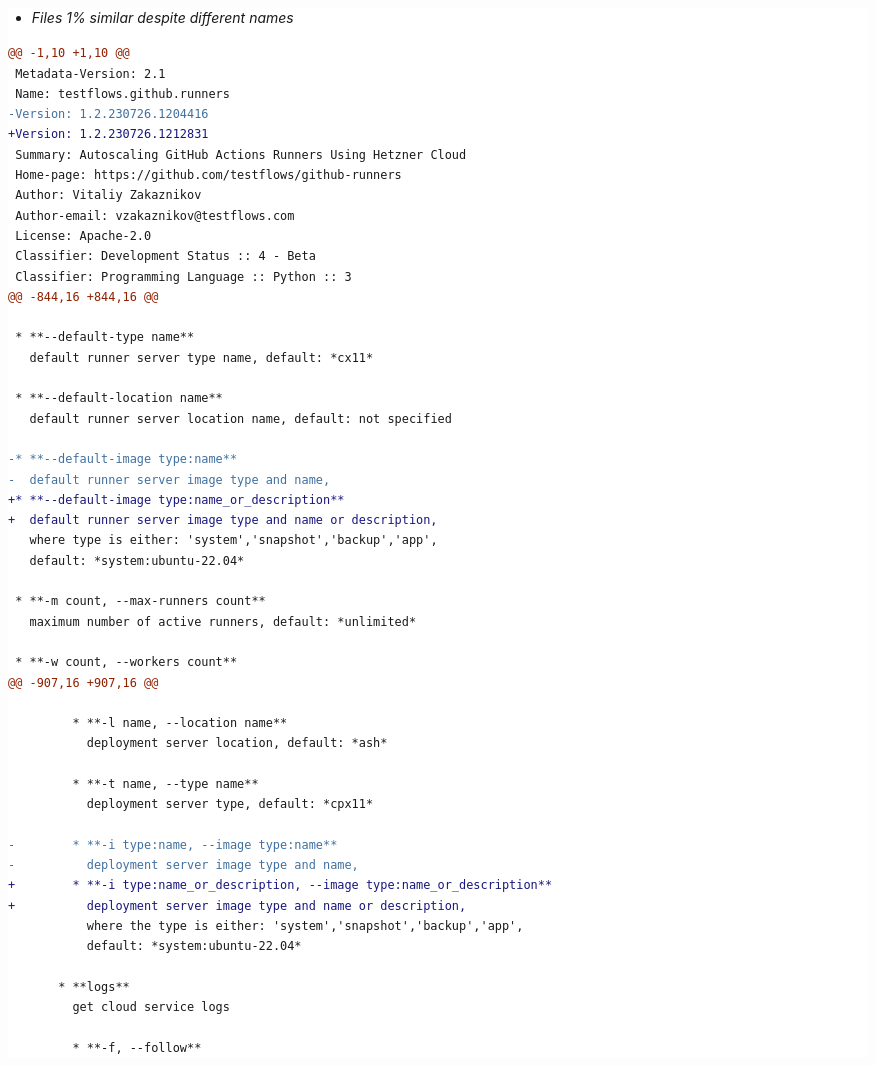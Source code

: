  * *Files 1% similar despite different names*

```diff
@@ -1,10 +1,10 @@
 Metadata-Version: 2.1
 Name: testflows.github.runners
-Version: 1.2.230726.1204416
+Version: 1.2.230726.1212831
 Summary: Autoscaling GitHub Actions Runners Using Hetzner Cloud 
 Home-page: https://github.com/testflows/github-runners
 Author: Vitaliy Zakaznikov
 Author-email: vzakaznikov@testflows.com
 License: Apache-2.0
 Classifier: Development Status :: 4 - Beta
 Classifier: Programming Language :: Python :: 3
@@ -844,16 +844,16 @@
 
 * **--default-type name**
   default runner server type name, default: *cx11*
 
 * **--default-location name**
   default runner server location name, default: not specified
 
-* **--default-image type:name**
-  default runner server image type and name,
+* **--default-image type:name_or_description**
+  default runner server image type and name or description,
   where type is either: 'system','snapshot','backup','app',
   default: *system:ubuntu-22.04*
 
 * **-m count, --max-runners count**
   maximum number of active runners, default: *unlimited*
 
 * **-w count, --workers count**
@@ -907,16 +907,16 @@
 
         * **-l name, --location name**
           deployment server location, default: *ash*
 
         * **-t name, --type name**
           deployment server type, default: *cpx11*
 
-        * **-i type:name, --image type:name**
-          deployment server image type and name,
+        * **-i type:name_or_description, --image type:name_or_description**
+          deployment server image type and name or description,
           where the type is either: 'system','snapshot','backup','app',
           default: *system:ubuntu-22.04*
 
       * **logs**
         get cloud service logs
 
         * **-f, --follow**
```
